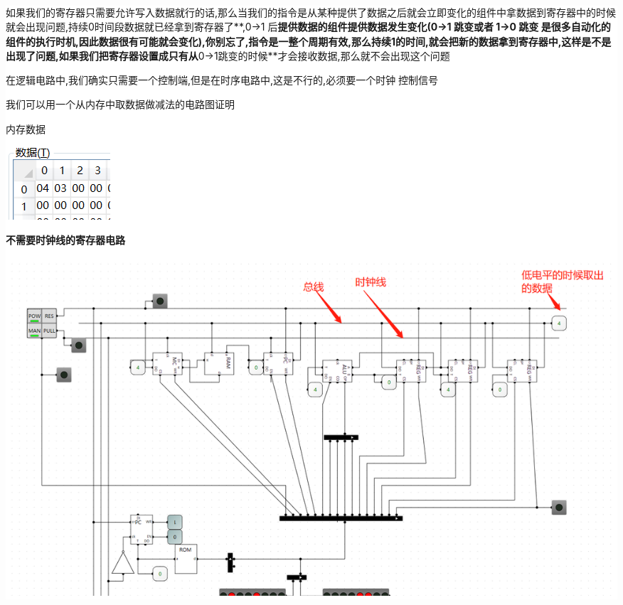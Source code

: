 如果我们的寄存器只需要允许写入数据就行的话,那么当我们的指令是从某种提供了数据之后就会立即变化的组件中拿数据到寄存器中的时候就会出现问题,持续0时间段数据就已经拿到寄存器了**,0->1 后**提供数据的组件提供数据发生变化(0->1 跳变或者 1->0 跳变 是很多自动化的组件的执行时机,因此数据很有可能就会变化),你别忘了,指令是一整个周期有效,那么持续1的时间,就会把新的数据拿到寄存器中,这样是不是出现了问题,如果我们把寄存器设置成只有从**0->1跳变的时候**才会接收数据,那么就不会出现这个问题

在逻辑电路中,我们确实只需要一个控制端,但是在时序电路中,这是不行的,必须要一个时钟 控制信号

我们可以用一个从内存中取数据做减法的电路图证明

内存数据

![image-20230302175237595](../../img/自制八位CPUassets/image-20230302175237595.png)

**不需要时钟线的寄存器电路**



![image-20230302175557041](../../img/自制八位CPUassets/image-20230302175557041.png)
